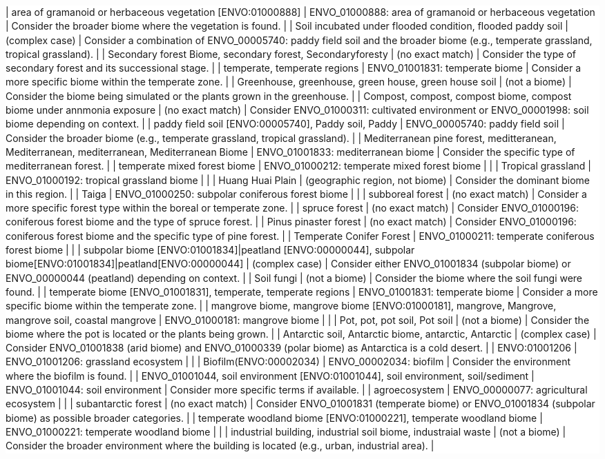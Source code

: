 | area of gramanoid or herbaceous vegetation [ENVO:01000888] | ENVO_01000888: area of gramanoid or herbaceous vegetation       | Consider the broader biome where the vegetation is found.    |
| Soil incubated under flooded condition, flooded paddy soil | (complex case)                                                      | Consider a combination of ENVO_00005740: paddy field soil and the broader biome (e.g., temperate grassland, tropical grassland). |
| Secondary forest Biome, secondary forest, Secondaryforesty | (no exact match)                                                      | Consider the type of secondary forest and its successional stage. | 
| temperate, temperate regions   | ENVO_01001831: temperate biome                                    | Consider a more specific biome within the temperate zone.   | 
| Greenhouse, greenhouse, green house, green house soil | (not a biome)                                                        | Consider the biome being simulated or the plants grown in the greenhouse. |
| Compost, compost, compost biome, compost biome under annmonia exposure | (no exact match)                                                      | Consider ENVO_01000311: cultivated environment or ENVO_00001998: soil biome depending on context. | 
| paddy field soil [ENVO:00005740], Paddy soil, Paddy  | ENVO_00005740: paddy field soil                                | Consider the broader biome (e.g., temperate grassland, tropical grassland). |
| Mediterranean pine forest, meditteranean, Mediterranean, mediterranean, Mediterranean Biome | ENVO_01001833: mediterranean biome                             | Consider the specific type of mediterranean forest.          |
| temperate mixed forest biome   | ENVO_01000212: temperate mixed forest biome                       |                                                                | 
| Tropical grassland           | ENVO_01000192: tropical grassland biome                        |                                                                |
| Huang Huai Plain             | (geographic region, not biome)                                      | Consider the dominant biome in this region.                  |
| Taiga                         | ENVO_01000250: subpolar coniferous forest biome                 |                                                                |
| subboreal forest             | (no exact match)                                                      | Consider a more specific forest type within the boreal or temperate zone. |
| spruce forest                 | (no exact match)                                                      | Consider ENVO_01000196: coniferous forest biome and the type of spruce forest. |
| Pinus pinaster forest        | (no exact match)                                                      | Consider ENVO_01000196: coniferous forest biome and the specific type of pine forest. |
| Temperate Conifer Forest     | ENVO_01000211: temperate coniferous forest biome                   |                                                                |
| subpolar biome [ENVO:01001834]|peatland [ENVO:00000044], subpolar biome[ENVO:01001834]|peatland[ENVO:00000044] | (complex case)                                                      | Consider either ENVO_01001834 (subpolar biome) or ENVO_00000044 (peatland) depending on context. | 
| Soil fungi                   | (not a biome)                                                        | Consider the biome where the soil fungi were found.           |
| temperate biome [ENVO_01001831], temperate, temperate regions | ENVO_01001831: temperate biome                                    | Consider a more specific biome within the temperate zone.   | 
| mangrove biome, mangrove biome [ENVO:01000181], mangrove, Mangrove, mangrove soil, coastal mangrove | ENVO_01000181: mangrove biome                                   |                                                                |
| Pot, pot, pot soil, Pot soil | (not a biome)                                                        | Consider the biome where the pot is located or the plants being grown. |
| Antarctic soil, Antarctic biome, antarctic, Antarctic | (complex case)                                                      | Consider ENVO_01001838 (arid biome) and ENVO_01000339 (polar biome) as Antarctica is a cold desert. |
| ENVO:01001206                | ENVO_01001206: grassland ecosystem                               |                                                                |
| Biofilm(ENVO:00002034)       | ENVO_00002034: biofilm                                           | Consider the environment where the biofilm is found.          |
| ENVO_01001044, soil environment [ENVO:01001044], soil environment, soil/sediment | ENVO_01001044: soil environment                                 | Consider more specific terms if available.                   |
| agroecosystem                | ENVO_00000077: agricultural ecosystem                          |                                                                |
| subantarctic forest          | (no exact match)                                                      | Consider ENVO_01001831 (temperate biome) or ENVO_01001834 (subpolar biome) as possible broader categories. | 
| temperate woodland biome [ENVO:01000221], temperate woodland biome | ENVO_01000221: temperate woodland biome                        |                                                                |
| industrial building, industrial soil biome, industraial waste | (not a biome)                                                        | Consider the broader environment where the building is located (e.g., urban, industrial area). | 